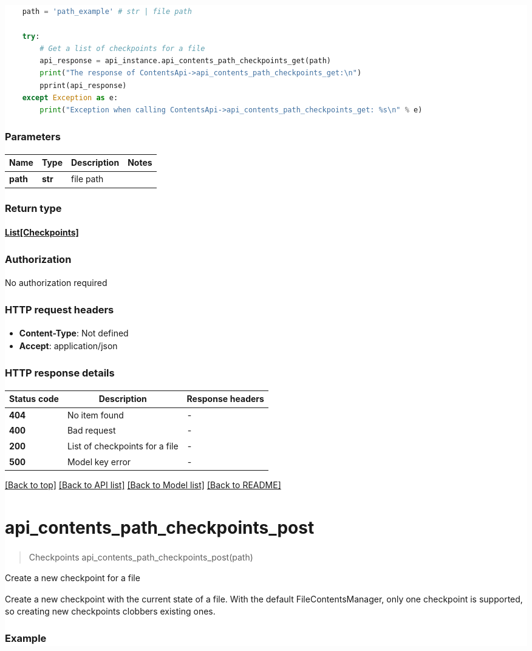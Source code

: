 ```python
    path = 'path_example' # str | file path

    try:
        # Get a list of checkpoints for a file
        api_response = api_instance.api_contents_path_checkpoints_get(path)
        print("The response of ContentsApi->api_contents_path_checkpoints_get:\n")
        pprint(api_response)
    except Exception as e:
        print("Exception when calling ContentsApi->api_contents_path_checkpoints_get: %s\n" % e)
```



### Parameters


Name | Type | Description  | Notes
------------- | ------------- | ------------- | -------------
 **path** | **str**| file path | 

### Return type

[**List[Checkpoints]**](Checkpoints.md)

### Authorization

No authorization required

### HTTP request headers

 - **Content-Type**: Not defined
 - **Accept**: application/json

### HTTP response details

| Status code | Description | Response headers |
|-------------|-------------|------------------|
**404** | No item found |  -  |
**400** | Bad request |  -  |
**200** | List of checkpoints for a file |  -  |
**500** | Model key error |  -  |

[[Back to top]](#) [[Back to API list]](../README.md#documentation-for-api-endpoints) [[Back to Model list]](../README.md#documentation-for-models) [[Back to README]](../README.md)

# **api_contents_path_checkpoints_post**
> Checkpoints api_contents_path_checkpoints_post(path)

Create a new checkpoint for a file

Create a new checkpoint with the current state of a file. With the default FileContentsManager, only one checkpoint is supported, so creating new checkpoints clobbers existing ones.

### Example
